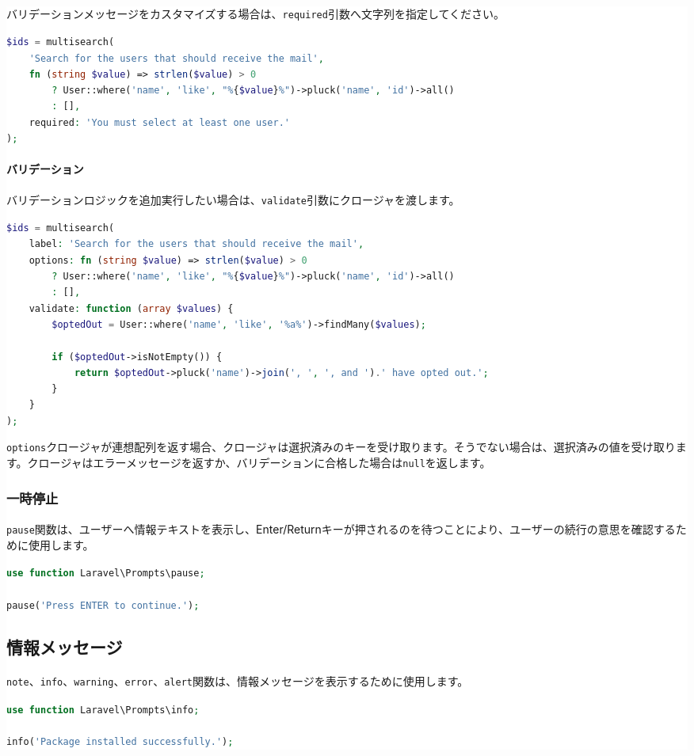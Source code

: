 バリデーションメッセージをカスタマイズする場合は、`required`引数へ文字列を指定してください。

```php
$ids = multisearch(
    'Search for the users that should receive the mail',
    fn (string $value) => strlen($value) > 0
        ? User::where('name', 'like', "%{$value}%")->pluck('name', 'id')->all()
        : [],
    required: 'You must select at least one user.'
);
```

<a name="multisearch-validation"></a>
#### バリデーション

バリデーションロジックを追加実行したい場合は、`validate`引数にクロージャを渡します。

```php
$ids = multisearch(
    label: 'Search for the users that should receive the mail',
    options: fn (string $value) => strlen($value) > 0
        ? User::where('name', 'like', "%{$value}%")->pluck('name', 'id')->all()
        : [],
    validate: function (array $values) {
        $optedOut = User::where('name', 'like', '%a%')->findMany($values);

        if ($optedOut->isNotEmpty()) {
            return $optedOut->pluck('name')->join(', ', ', and ').' have opted out.';
        }
    }
);
```

`options`クロージャが連想配列を返す場合、クロージャは選択済みのキーを受け取ります。そうでない場合は、選択済みの値を受け取ります。クロージャはエラーメッセージを返すか、バリデーションに合格した場合は`null`を返します。

<a name="pause"></a>
### 一時停止

`pause`関数は、ユーザーへ情報テキストを表示し、Enter/Returnキーが押されるのを待つことにより、ユーザーの続行の意思を確認するために使用します。

```php
use function Laravel\Prompts\pause;

pause('Press ENTER to continue.');
```

<a name="informational-messages"></a>
## 情報メッセージ

`note`、`info`、`warning`、`error`、`alert`関数は、情報メッセージを表示するために使用します。

```php
use function Laravel\Prompts\info;

info('Package installed successfully.');
```
